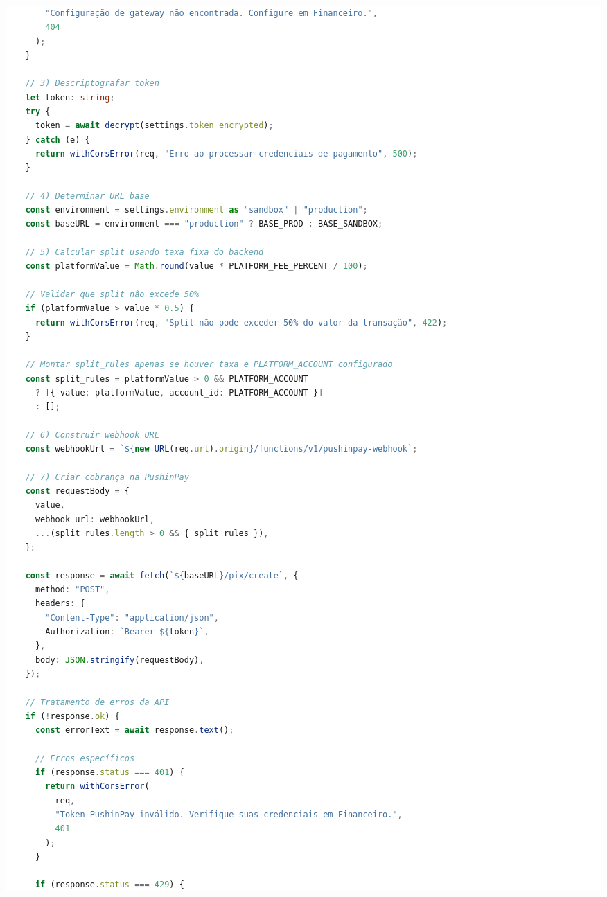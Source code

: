 ```typescript
        "Configuração de gateway não encontrada. Configure em Financeiro.",
        404
      );
    }

    // 3) Descriptografar token
    let token: string;
    try {
      token = await decrypt(settings.token_encrypted);
    } catch (e) {
      return withCorsError(req, "Erro ao processar credenciais de pagamento", 500);
    }

    // 4) Determinar URL base
    const environment = settings.environment as "sandbox" | "production";
    const baseURL = environment === "production" ? BASE_PROD : BASE_SANDBOX;

    // 5) Calcular split usando taxa fixa do backend
    const platformValue = Math.round(value * PLATFORM_FEE_PERCENT / 100);

    // Validar que split não excede 50%
    if (platformValue > value * 0.5) {
      return withCorsError(req, "Split não pode exceder 50% do valor da transação", 422);
    }

    // Montar split_rules apenas se houver taxa e PLATFORM_ACCOUNT configurado
    const split_rules = platformValue > 0 && PLATFORM_ACCOUNT
      ? [{ value: platformValue, account_id: PLATFORM_ACCOUNT }]
      : [];

    // 6) Construir webhook URL
    const webhookUrl = `${new URL(req.url).origin}/functions/v1/pushinpay-webhook`;

    // 7) Criar cobrança na PushinPay
    const requestBody = {
      value,
      webhook_url: webhookUrl,
      ...(split_rules.length > 0 && { split_rules }),
    };

    const response = await fetch(`${baseURL}/pix/create`, {
      method: "POST",
      headers: {
        "Content-Type": "application/json",
        Authorization: `Bearer ${token}`,
      },
      body: JSON.stringify(requestBody),
    });

    // Tratamento de erros da API
    if (!response.ok) {
      const errorText = await response.text();
      
      // Erros específicos
      if (response.status === 401) {
        return withCorsError(
          req,
          "Token PushinPay inválido. Verifique suas credenciais em Financeiro.",
          401
        );
      }

      if (response.status === 429) {
```

  [k: string]: unknown;